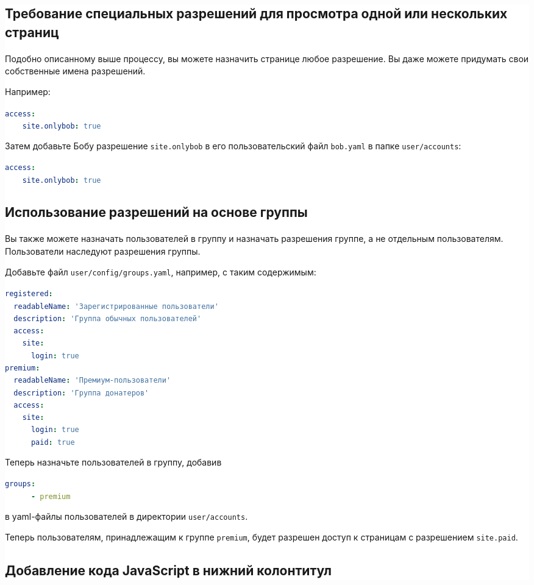 ## Требование специальных разрешений для просмотра одной или нескольких страниц

Подобно описанному выше процессу, вы можете назначить странице любое разрешение. Вы даже можете придумать свои собственные имена разрешений.

Например:

```yaml
access:
    site.onlybob: true
```

Затем добавьте Бобу разрешение `site.onlybob` в его пользовательский файл `bob.yaml` в папке `user/accounts`:

```yaml
access:
    site.onlybob: true
```

## Использование разрешений на основе группы

Вы также можете назначать пользователей в группу и назначать разрешения группе, а не отдельным пользователям. Пользователи наследуют разрешения группы.

Добавьте файл `user/config/groups.yaml`, например, с таким содержимым:

```yaml
registered:
  readableName: 'Зарегистрированные пользователи'
  description: 'Группа обычных пользователей'
  access:
    site:
      login: true
premium:
  readableName: 'Премиум-пользователи'
  description: 'Группа донатеров'
  access:
    site:
      login: true
      paid: true
```

Теперь назначьте пользователей в группу, добавив

```yaml
groups:
      - premium
```

в yaml-файлы пользователей в директории `user/accounts`.

Теперь пользователям, принадлежащим к группе `premium`, будет разрешен доступ к страницам с разрешением `site.paid`.

## Добавление кода JavaScript в нижний колонтитул

